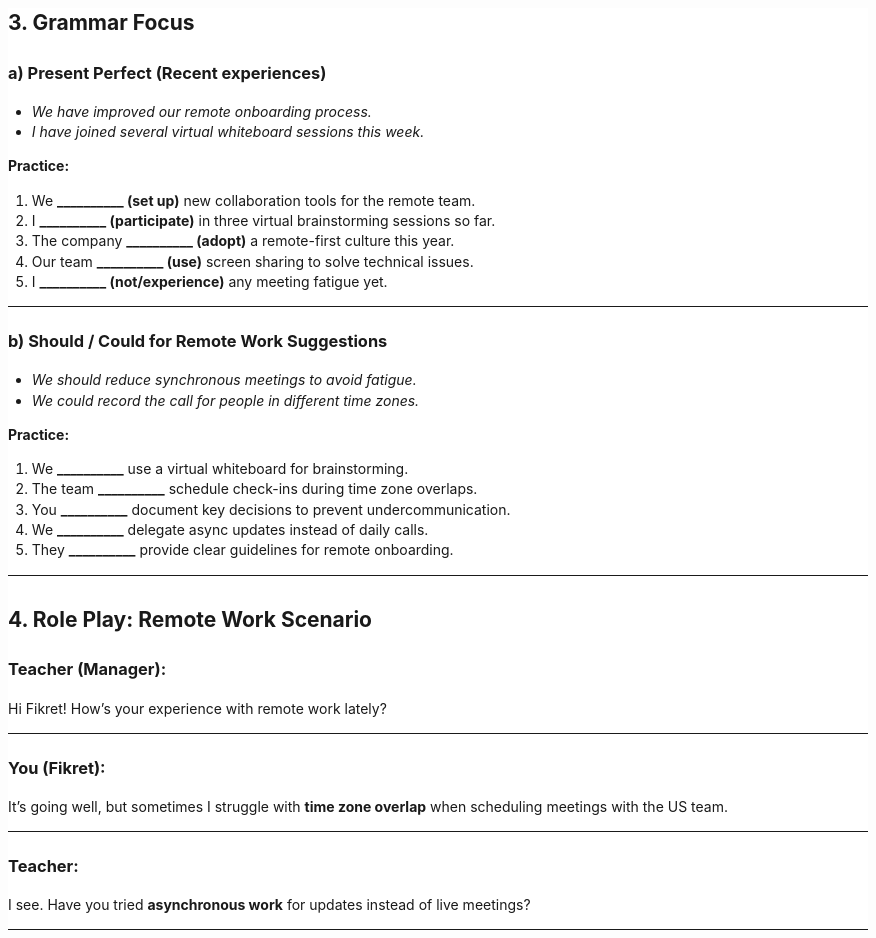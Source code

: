 
## 3. Grammar Focus

### a) Present Perfect (Recent experiences)

* *We have improved our remote onboarding process.*
* *I have joined several virtual whiteboard sessions this week.*

**Practice:**

1. We **\_\_\_\_\_\_\_\_\_\_ (set up)** new collaboration tools for the remote team.
2. I **\_\_\_\_\_\_\_\_\_\_ (participate)** in three virtual brainstorming sessions so far.
3. The company **\_\_\_\_\_\_\_\_\_\_ (adopt)** a remote-first culture this year.
4. Our team **\_\_\_\_\_\_\_\_\_\_ (use)** screen sharing to solve technical issues.
5. I **\_\_\_\_\_\_\_\_\_\_ (not/experience)** any meeting fatigue yet.

---

### b) Should / Could for Remote Work Suggestions

* *We should reduce synchronous meetings to avoid fatigue.*
* *We could record the call for people in different time zones.*

**Practice:**

1. We **\_\_\_\_\_\_\_\_\_\_** use a virtual whiteboard for brainstorming.
2. The team **\_\_\_\_\_\_\_\_\_\_** schedule check-ins during time zone overlaps.
3. You **\_\_\_\_\_\_\_\_\_\_** document key decisions to prevent undercommunication.
4. We **\_\_\_\_\_\_\_\_\_\_** delegate async updates instead of daily calls.
5. They **\_\_\_\_\_\_\_\_\_\_** provide clear guidelines for remote onboarding.

---

## 4. Role Play: Remote Work Scenario

### Teacher (Manager):

Hi Fikret! How’s your experience with remote work lately?

---

### You (Fikret):

It’s going well, but sometimes I struggle with **time zone overlap** when scheduling meetings with the US team.

---

### Teacher:

I see. Have you tried **asynchronous work** for updates instead of live meetings?

---
